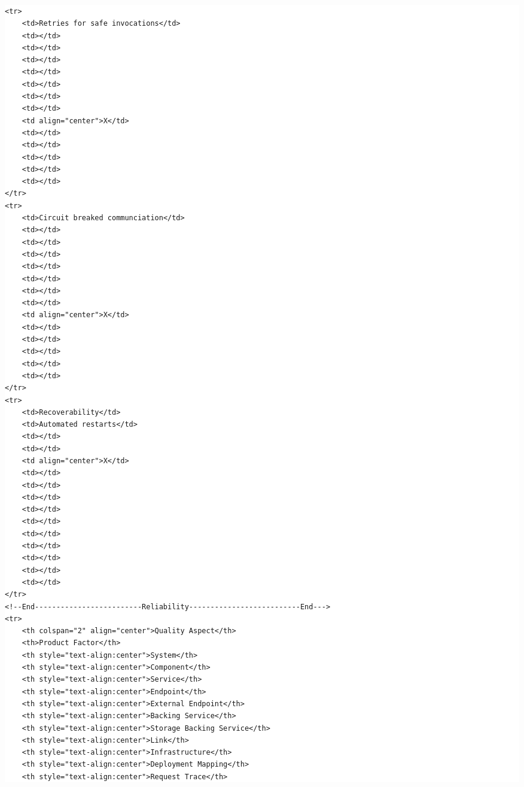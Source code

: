     <tr>
        <td>Retries for safe invocations</td>
        <td></td>
        <td></td>
        <td></td>
        <td></td>
        <td></td>
        <td></td>
        <td></td>
        <td align="center">X</td>
        <td></td>
        <td></td>
        <td></td>
        <td></td>
        <td></td>
    </tr>  
    <tr>
        <td>Circuit breaked communciation</td>
        <td></td>
        <td></td>
        <td></td>
        <td></td>
        <td></td>
        <td></td>
        <td></td>
        <td align="center">X</td>
        <td></td>
        <td></td>
        <td></td>
        <td></td>
        <td></td>
    </tr>  
    <tr>
        <td>Recoverability</td>
        <td>Automated restarts</td>
        <td></td>
        <td></td>
        <td align="center">X</td>
        <td></td>
        <td></td>
        <td></td>
        <td></td>
        <td></td>
        <td></td>
        <td></td>
        <td></td>
        <td></td>
        <td></td>
    </tr>       
    <!--End-------------------------Reliability--------------------------End--->  
    <tr>
        <th colspan="2" align="center">Quality Aspect</th>
        <th>Product Factor</th>
        <th style="text-align:center">System</th>
        <th style="text-align:center">Component</th>
        <th style="text-align:center">Service</th>
        <th style="text-align:center">Endpoint</th>
        <th style="text-align:center">External Endpoint</th>
        <th style="text-align:center">Backing Service</th>
        <th style="text-align:center">Storage Backing Service</th>
        <th style="text-align:center">Link</th>
        <th style="text-align:center">Infrastructure</th>
        <th style="text-align:center">Deployment Mapping</th>
        <th style="text-align:center">Request Trace</th>